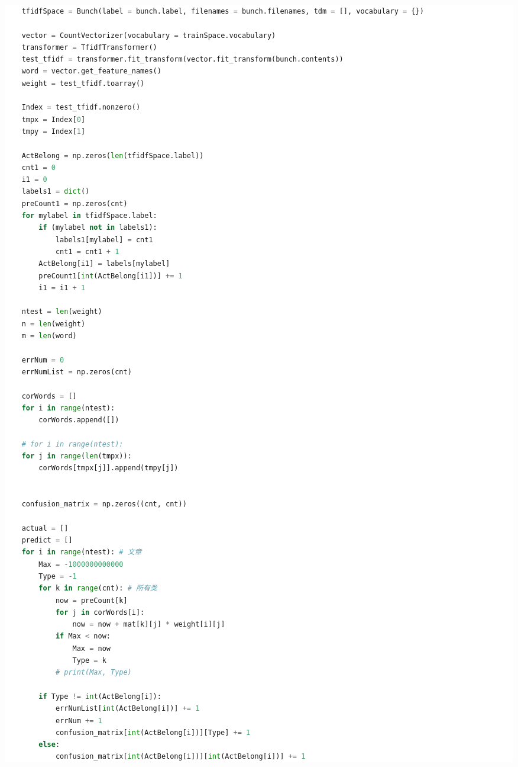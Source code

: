 ```python
    tfidfSpace = Bunch(label = bunch.label, filenames = bunch.filenames, tdm = [], vocabulary = {})
    
    vector = CountVectorizer(vocabulary = trainSpace.vocabulary)
    transformer = TfidfTransformer()
    test_tfidf = transformer.fit_transform(vector.fit_transform(bunch.contents))
    word = vector.get_feature_names()
    weight = test_tfidf.toarray()
    
    Index = test_tfidf.nonzero()
    tmpx = Index[0]
    tmpy = Index[1]

    ActBelong = np.zeros(len(tfidfSpace.label))
    cnt1 = 0
    i1 = 0
    labels1 = dict()
    preCount1 = np.zeros(cnt)
    for mylabel in tfidfSpace.label:
        if (mylabel not in labels1):
            labels1[mylabel] = cnt1
            cnt1 = cnt1 + 1
        ActBelong[i1] = labels[mylabel]
        preCount1[int(ActBelong[i1])] += 1
        i1 = i1 + 1

    ntest = len(weight)
    n = len(weight)
    m = len(word)

    errNum = 0
    errNumList = np.zeros(cnt)
    
    corWords = []
    for i in range(ntest):
        corWords.append([])

    # for i in range(ntest):
    for j in range(len(tmpx)):    
        corWords[tmpx[j]].append(tmpy[j])

    
    confusion_matrix = np.zeros((cnt, cnt))

    actual = []
    predict = []
    for i in range(ntest): # 文章
        Max = -1000000000000
        Type = -1
        for k in range(cnt): # 所有类
            now = preCount[k]
            for j in corWords[i]:
                now = now + mat[k][j] * weight[i][j]
            if Max < now:
                Max = now
                Type = k
            # print(Max, Type)

        if Type != int(ActBelong[i]):
            errNumList[int(ActBelong[i])] += 1
            errNum += 1
            confusion_matrix[int(ActBelong[i])][Type] += 1
        else:
            confusion_matrix[int(ActBelong[i])][int(ActBelong[i])] += 1
```